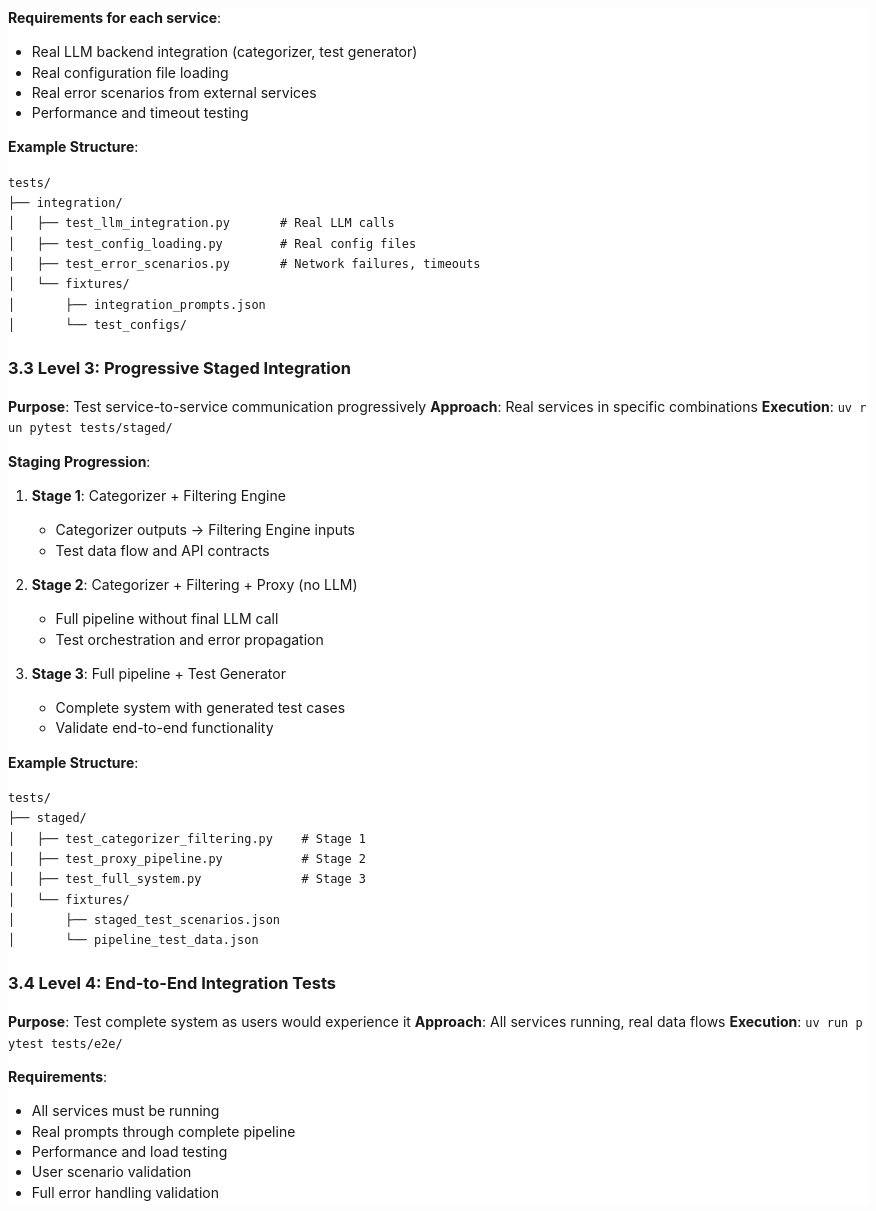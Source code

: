 **Requirements for each service**:
- Real LLM backend integration (categorizer, test generator)
- Real configuration file loading
- Real error scenarios from external services
- Performance and timeout testing

**Example Structure**:
```
tests/
├── integration/
│   ├── test_llm_integration.py       # Real LLM calls
│   ├── test_config_loading.py        # Real config files
│   ├── test_error_scenarios.py       # Network failures, timeouts
│   └── fixtures/
│       ├── integration_prompts.json
│       └── test_configs/
```

### 3.3 Level 3: Progressive Staged Integration
**Purpose**: Test service-to-service communication progressively
**Approach**: Real services in specific combinations
**Execution**: `uv run pytest tests/staged/`

**Staging Progression**:
1. **Stage 1**: Categorizer + Filtering Engine
   - Categorizer outputs → Filtering Engine inputs
   - Test data flow and API contracts
   
2. **Stage 2**: Categorizer + Filtering + Proxy (no LLM)
   - Full pipeline without final LLM call
   - Test orchestration and error propagation
   
3. **Stage 3**: Full pipeline + Test Generator
   - Complete system with generated test cases
   - Validate end-to-end functionality

**Example Structure**:
```
tests/
├── staged/
│   ├── test_categorizer_filtering.py    # Stage 1
│   ├── test_proxy_pipeline.py           # Stage 2  
│   ├── test_full_system.py              # Stage 3
│   └── fixtures/
│       ├── staged_test_scenarios.json
│       └── pipeline_test_data.json
```

### 3.4 Level 4: End-to-End Integration Tests
**Purpose**: Test complete system as users would experience it
**Approach**: All services running, real data flows
**Execution**: `uv run pytest tests/e2e/`

**Requirements**:
- All services must be running
- Real prompts through complete pipeline
- Performance and load testing
- User scenario validation
- Full error handling validation
